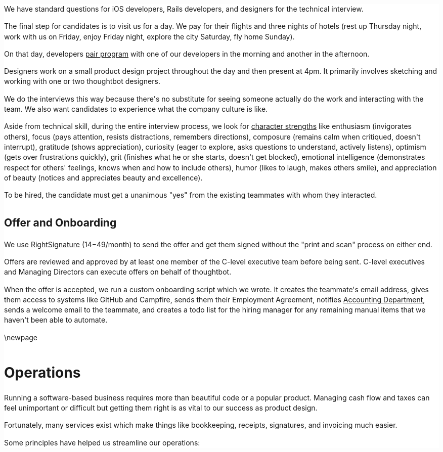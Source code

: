 We have standard questions for iOS developers, Rails developers, and designers for the technical interview.

The final step for candidates is to visit us for a day. We pay for their flights and three nights of hotels (rest up Thursday night, work with us on Friday, enjoy Friday night, explore the city Saturday, fly home Sunday).

On that day, developers [pair program](http://www.extremeprogramming.org/rules/pair.html) with one of our developers in the morning and another in the afternoon.

Designers work on a small product design project throughout the day and then present at 4pm. It primarily involves sketching and working with one or two thoughtbot designers.

We do the interviews this way because there's no substitute for seeing someone actually do the work and interacting with the team. We also want candidates to experience what the company culture is like.

Aside from technical skill, during the entire interview process, we look for [character strengths](http://www.kipp.org/our-approach/strengths-and-behaviors) like enthusiasm (invigorates others), focus (pays attention, resists distractions, remembers directions), composure (remains calm when critiqued, doesn't interrupt), gratitude (shows appreciation), curiosity (eager to explore, asks questions to understand, actively listens), optimism (gets over frustrations quickly), grit (finishes what he or she starts, doesn't get blocked), emotional intelligence (demonstrates respect for others' feelings, knows when and how to include others), humor (likes to laugh, makes others smile), and appreciation of beauty (notices and appreciates beauty and excellence).

To be hired, the candidate must get a unanimous "yes" from the existing teammates with whom they interacted.

## Offer and Onboarding

We use [RightSignature](https://rightsignature.com/) ($14-$49/month) to send the offer and get them signed without the "print and scan" process on either end.

Offers are reviewed and approved by at least one member of the C-level executive team before being sent. C-level executives and Managing Directors can execute offers on behalf of thoughtbot.

When the offer is accepted, we run a custom onboarding script which we wrote. It creates the teammate's email address, gives them access to systems like GitHub and Campfire, sends them their Employment Agreement, notifies [Accounting Department](http://www.accountingdepartment.com/), sends a welcome email to the teammate, and creates a todo list for the hiring manager for any remaining manual items that we haven't been able to automate.

\newpage

# Operations

Running a software-based business requires more than beautiful code or a popular product. Managing cash flow and taxes can feel unimportant or difficult but getting them right is as vital to our success as product design.

Fortunately, many services exist which make things like bookkeeping, receipts, signatures, and invoicing much easier.

Some principles have helped us streamline our operations:
